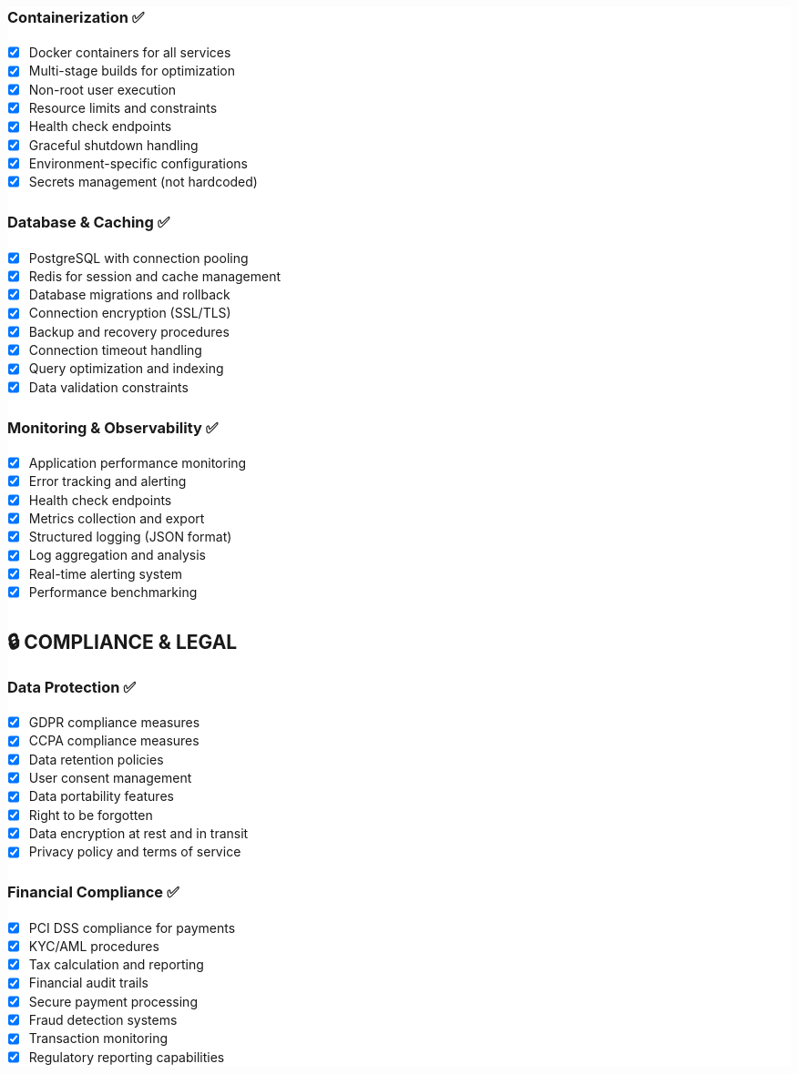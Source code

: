 ### **Containerization** ✅
- [x] Docker containers for all services
- [x] Multi-stage builds for optimization
- [x] Non-root user execution
- [x] Resource limits and constraints
- [x] Health check endpoints
- [x] Graceful shutdown handling
- [x] Environment-specific configurations
- [x] Secrets management (not hardcoded)

### **Database & Caching** ✅
- [x] PostgreSQL with connection pooling
- [x] Redis for session and cache management
- [x] Database migrations and rollback
- [x] Connection encryption (SSL/TLS)
- [x] Backup and recovery procedures
- [x] Connection timeout handling
- [x] Query optimization and indexing
- [x] Data validation constraints

### **Monitoring & Observability** ✅
- [x] Application performance monitoring
- [x] Error tracking and alerting
- [x] Health check endpoints
- [x] Metrics collection and export
- [x] Structured logging (JSON format)
- [x] Log aggregation and analysis
- [x] Real-time alerting system
- [x] Performance benchmarking

## 🔒 **COMPLIANCE & LEGAL**

### **Data Protection** ✅
- [x] GDPR compliance measures
- [x] CCPA compliance measures
- [x] Data retention policies
- [x] User consent management
- [x] Data portability features
- [x] Right to be forgotten
- [x] Data encryption at rest and in transit
- [x] Privacy policy and terms of service

### **Financial Compliance** ✅
- [x] PCI DSS compliance for payments
- [x] KYC/AML procedures
- [x] Tax calculation and reporting
- [x] Financial audit trails
- [x] Secure payment processing
- [x] Fraud detection systems
- [x] Transaction monitoring
- [x] Regulatory reporting capabilities
